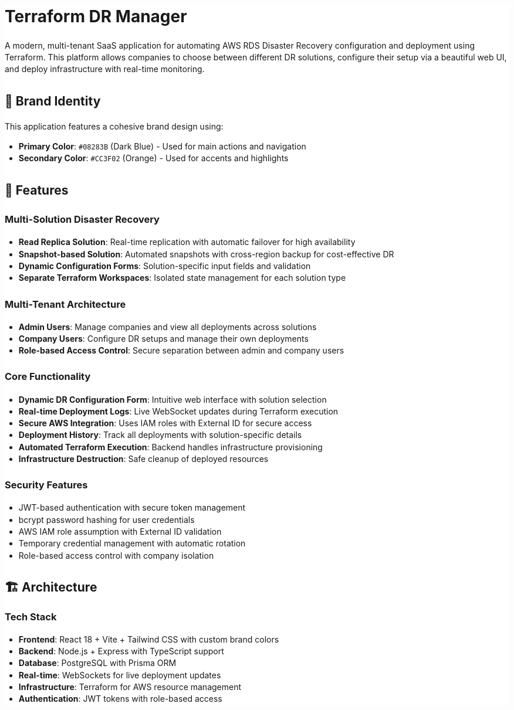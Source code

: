 # Terraform DR Manager

A modern, multi-tenant SaaS application for automating AWS RDS Disaster Recovery configuration and deployment using Terraform. This platform allows companies to choose between different DR solutions, configure their setup via a beautiful web UI, and deploy infrastructure with real-time monitoring.

## 🎨 Brand Identity

This application features a cohesive brand design using:

- **Primary Color**: `#08283B` (Dark Blue) - Used for main actions and navigation
- **Secondary Color**: `#CC3F02` (Orange) - Used for accents and highlights

## 🚀 Features

### Multi-Solution Disaster Recovery

- **Read Replica Solution**: Real-time replication with automatic failover for high availability
- **Snapshot-based Solution**: Automated snapshots with cross-region backup for cost-effective DR
- **Dynamic Configuration Forms**: Solution-specific input fields and validation
- **Separate Terraform Workspaces**: Isolated state management for each solution type

### Multi-Tenant Architecture

- **Admin Users**: Manage companies and view all deployments across solutions
- **Company Users**: Configure DR setups and manage their own deployments
- **Role-based Access Control**: Secure separation between admin and company users

### Core Functionality

- **Dynamic DR Configuration Form**: Intuitive web interface with solution selection
- **Real-time Deployment Logs**: Live WebSocket updates during Terraform execution
- **Secure AWS Integration**: Uses IAM roles with External ID for secure access
- **Deployment History**: Track all deployments with solution-specific details
- **Automated Terraform Execution**: Backend handles infrastructure provisioning
- **Infrastructure Destruction**: Safe cleanup of deployed resources

### Security Features

- JWT-based authentication with secure token management
- bcrypt password hashing for user credentials
- AWS IAM role assumption with External ID validation
- Temporary credential management with automatic rotation
- Role-based access control with company isolation

## 🏗️ Architecture

### Tech Stack

- **Frontend**: React 18 + Vite + Tailwind CSS with custom brand colors
- **Backend**: Node.js + Express with TypeScript support
- **Database**: PostgreSQL with Prisma ORM
- **Real-time**: WebSockets for live deployment updates
- **Infrastructure**: Terraform for AWS resource management
- **Authentication**: JWT tokens with role-based access
